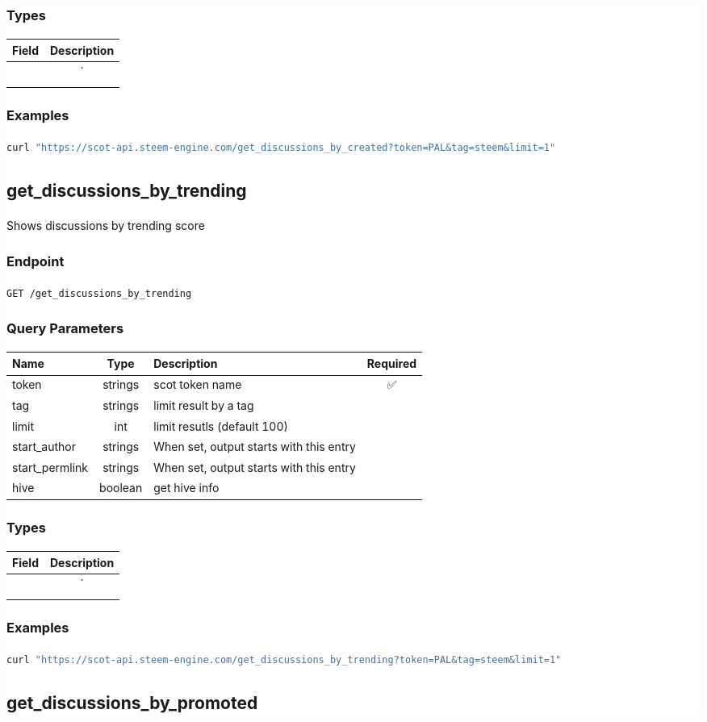 ### Types

| Field | Description |
| :---- | :---------: |
|       |      `      |
|       |             |

### Examples

```sh
curl "https://scot-api.steem-engine.com/get_discussions_by_created?token=PAL&tag=steem&limit=1"
```

## get_discussions_by_trending

Shows discussions by trending score

### Endpoint

`GET /get_discussions_by_trending`

### Query Parameters

| Name           |  Type   | Description                             |      Required      |
| :------------- | :-----: | :-------------------------------------- | :----------------: |
| token          | strings | scot token name                         | :white_check_mark: |
| tag            | strings | limit result by a tag                   |                    |
| limit          |   int   | limit resutls (default 100)             |                    |
| start_author   | strings | When set, output starts with this entry |                    |
| start_permlink | strings | When set, output starts with this entry |                    |
| hive | boolean | get hive info |  |

### Types

| Field | Description |
| :---- | :---------: |
|       |      `      |
|       |             |

### Examples

```sh
curl "https://scot-api.steem-engine.com/get_discussions_by_trending?token=PAL&tag=steem&limit=1"
```

## get_discussions_by_promoted
